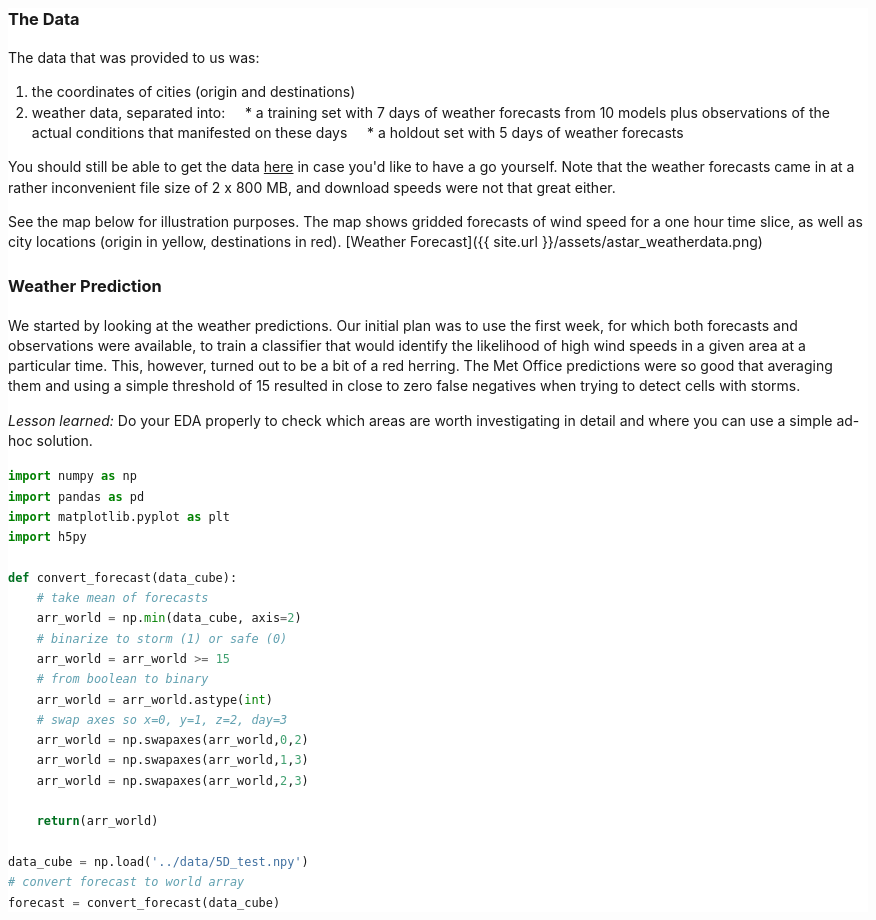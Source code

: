 ### The Data
The data that was provided to us was:
1. the coordinates of cities (origin and destinations)
1. weather data, separated into:
&nbsp;&nbsp;&nbsp;&nbsp;* a training set with 7 days of weather forecasts from
10 models plus observations of the actual conditions that manifested on these days
&nbsp;&nbsp;&nbsp;&nbsp;* a holdout set with 5 days of weather forecasts

You should still be able to get the data [here](https://tianchi.aliyun.com/competition/information.htm?spm=5176.100069.5678.2.7c1024fbV8ArTb&raceId=231622)
in case you'd like to have a go yourself. Note that the weather forecasts came
in at a rather inconvenient file size of 2 x 800 MB, and download speeds were
not that great either.

See the map below for illustration purposes. The map shows gridded forecasts
of wind speed for a one hour time slice, as well as city locations
(origin in yellow, destinations in red).
[Weather Forecast]({{ site.url }}/assets/astar_weatherdata.png)

### Weather Prediction
We started by looking at the weather predictions. Our initial plan was to use
the first week, for which both forecasts and observations were available, to
train a classifier that would identify the likelihood of high wind speeds in a
given area at a particular time. This, however, turned out to be a bit of a red
herring. The Met Office predictions were so good that averaging them and
using a simple threshold of 15 resulted in close to zero false negatives when
trying to detect cells with storms.

*Lesson learned:* Do your EDA properly to check which areas are worth
investigating in detail and where you can use a simple ad-hoc solution.

```python
import numpy as np
import pandas as pd
import matplotlib.pyplot as plt
import h5py

def convert_forecast(data_cube):
    # take mean of forecasts
    arr_world = np.min(data_cube, axis=2)
    # binarize to storm (1) or safe (0)
    arr_world = arr_world >= 15
    # from boolean to binary
    arr_world = arr_world.astype(int)
    # swap axes so x=0, y=1, z=2, day=3
    arr_world = np.swapaxes(arr_world,0,2)
    arr_world = np.swapaxes(arr_world,1,3)
    arr_world = np.swapaxes(arr_world,2,3)

    return(arr_world)

data_cube = np.load('../data/5D_test.npy')
# convert forecast to world array
forecast = convert_forecast(data_cube)
```
